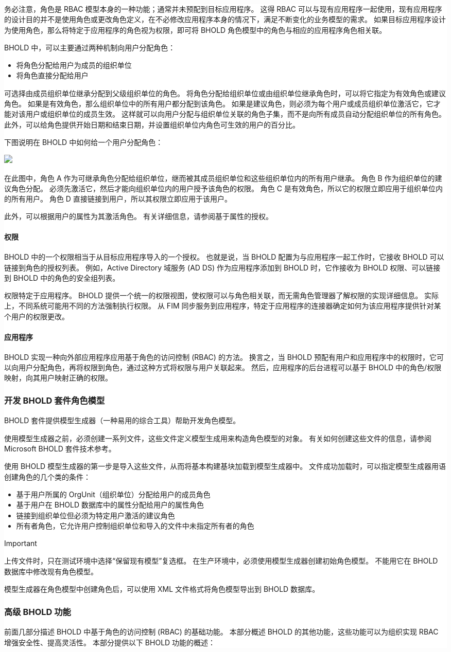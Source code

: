 务必注意，角色是 RBAC 模型本身的一种功能；通常并未预配到目标应用程序。 这得 RBAC 可以与现有应用程序一起使用，现有应用程序的设计目的并不是使用角色或更改角色定义，在不必修改应用程序本身的情况下，满足不断变化的业务模型的需求。 如果目标应用程序设计为使用角色，那么将特定于应用程序的角色视为权限，即可将 BHOLD 角色模型中的角色与相应的应用程序角色相关联。

BHOLD 中，可以主要通过两种机制向用户分配角色：

- 将角色分配给用户为成员的组织单位
- 将角色直接分配给用户

可选择由成员组织单位继承分配到父级组织单位的角色。 将角色分配给组织单位或由组织单位继承角色时，可以将它指定为有效角色或建议角色。 如果是有效角色，那么组织单位中的所有用户都分配到该角色。 如果是建议角色，则必须为每个用户或成员组织单位激活它，它才能对该用户或组织单位的成员生效。 这样就可以向用户分配与组织单位关联的角色子集，而不是向所有成员自动分配组织单位的所有角色。 此外，可以给角色提供开始日期和结束日期，并设置组织单位内角色可生效的用户的百分比。

下图说明在 BHOLD 中如何给一个用户分配角色：

![](media/bhold-concepts-guide/org-chart-flow.png)

在此图中，角色 A 作为可继承角色分配给组织单位，继而被其成员组织单位和这些组织单位内的所有用户继承。 角色 B 作为组织单位的建议角色分配。 必须先激活它，然后才能向组织单位内的用户授予该角色的权限。 角色 C 是有效角色，所以它的权限立即应用于组织单位内的所有用户。 角色 D 直接链接到用户，所以其权限立即应用于该用户。

此外，可以根据用户的属性为其激活角色。 有关详细信息，请参阅基于属性的授权。

#### <a name="permissions"></a>权限

BHOLD 中的一个权限相当于从目标应用程序导入的一个授权。 也就是说，当 BHOLD 配置为与应用程序一起工作时，它接收 BHOLD 可以链接到角色的授权列表。 例如，Active Directory 域服务 (AD DS) 作为应用程序添加到 BHOLD 时，它作接收为 BHOLD 权限、可以链接到 BHOLD 中的角色的安全组列表。

权限特定于应用程序。 BHOLD 提供一个统一的权限视图，使权限可以与角色相关联，而无需角色管理器了解权限的实现详细信息。 实际上，不同系统可能用不同的方法强制执行权限。 从 FIM 同步服务到应用程序，特定于应用程序的连接器确定如何为该应用程序提供针对某个用户的权限更改。 

#### <a name="applications"></a>应用程序

BHOLD 实现一种向外部应用程序应用基于角色的访问控制 (RBAC) 的方法。 换言之，当 BHOLD 预配有用户和应用程序中的权限时，它可以向用户分配角色，再将权限到角色，通过这种方式将权限与用户关联起来。 然后，应用程序的后台进程可以基于 BHOLD 中的角色/权限映射，向其用户映射正确的权限。

### <a name="developing-the-bhold-suite-role-model"></a>开发 BHOLD 套件角色模型

BHOLD 套件提供模型生成器（一种易用的综合工具）帮助开发角色模型。

使用模型生成器之前，必须创建一系列文件，这些文件定义模型生成用来构造角色模型的对象。 有关如何创建这些文件的信息，请参阅 Microsoft BHOLD 套件技术参考。

使用 BHOLD 模型生成器的第一步是导入这些文件，从而将基本构建基块加载到模型生成器中。 文件成功加载时，可以指定模型生成器用语创建角色的几个类的条件：

- 基于用户所属的 OrgUnit（组织单位）分配给用户的成员角色
- 基于用户在 BHOLD 数据库中的属性分配给用户的属性角色
- 链接到组织单位但必须为特定用户激活的建议角色
- 所有者角色，它允许用户控制组织单位和导入的文件中未指定所有者的角色

>[!Important]
上传文件时，只在测试环境中选择“保留现有模型”复选框。 在生产环境中，必须使用模型生成器创建初始角色模型。 不能用它在 BHOLD 数据库中修改现有角色模型。

模型生成器在角色模型中创建角色后，可以使用 XML 文件格式将角色模型导出到 BHOLD 数据库。

### <a name="advanced-bhold-features"></a>高级 BHOLD 功能

前面几部分描述 BHOLD 中基于角色的访问控制 (RBAC) 的基础功能。 本部分概述 BHOLD 的其他功能，这些功能可以为组织实现 RBAC 增强安全性、提高灵活性。 本部分提供以下 BHOLD 功能的概述：
